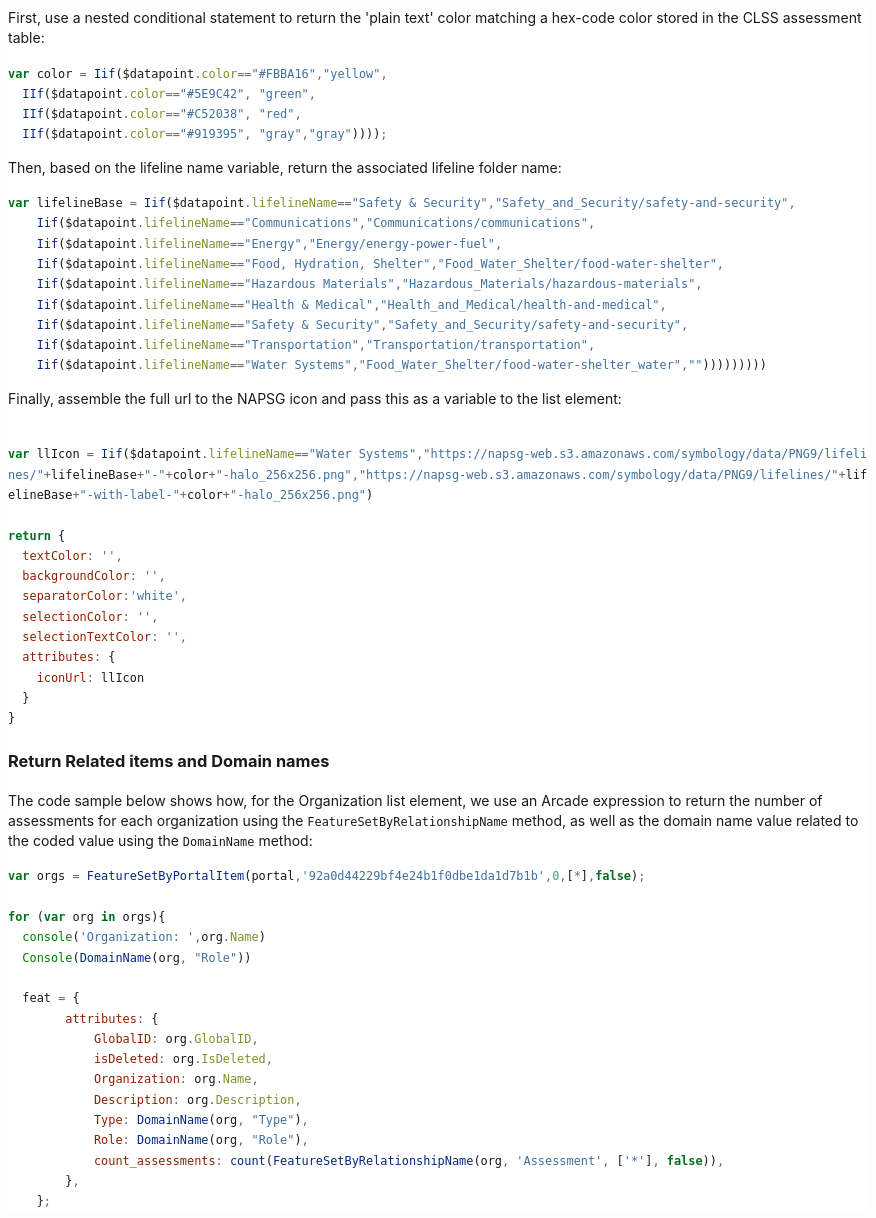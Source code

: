 First, use a nested conditional statement to return the 'plain text' color matching a hex-code color stored in the CLSS assessment table:
```javascript
var color = Iif($datapoint.color=="#FBBA16","yellow",
  IIf($datapoint.color=="#5E9C42", "green", 
  IIf($datapoint.color=="#C52038", "red", 
  IIf($datapoint.color=="#919395", "gray","gray"))));
```
Then, based on the lifeline name variable, return the associated lifeline folder name: 
```javascript
var lifelineBase = Iif($datapoint.lifelineName=="Safety & Security","Safety_and_Security/safety-and-security",
    Iif($datapoint.lifelineName=="Communications","Communications/communications",
    Iif($datapoint.lifelineName=="Energy","Energy/energy-power-fuel",
    Iif($datapoint.lifelineName=="Food, Hydration, Shelter","Food_Water_Shelter/food-water-shelter",
    Iif($datapoint.lifelineName=="Hazardous Materials","Hazardous_Materials/hazardous-materials",
    Iif($datapoint.lifelineName=="Health & Medical","Health_and_Medical/health-and-medical",
    Iif($datapoint.lifelineName=="Safety & Security","Safety_and_Security/safety-and-security",
    Iif($datapoint.lifelineName=="Transportation","Transportation/transportation",
    Iif($datapoint.lifelineName=="Water Systems","Food_Water_Shelter/food-water-shelter_water","")))))))))
```
Finally, assemble the full url to the NAPSG icon and pass this as a variable to the list element:
```javascript

var llIcon = Iif($datapoint.lifelineName=="Water Systems","https://napsg-web.s3.amazonaws.com/symbology/data/PNG9/lifelines/"+lifelineBase+"-"+color+"-halo_256x256.png","https://napsg-web.s3.amazonaws.com/symbology/data/PNG9/lifelines/"+lifelineBase+"-with-label-"+color+"-halo_256x256.png")

return {
  textColor: '',
  backgroundColor: '',
  separatorColor:'white',
  selectionColor: '',
  selectionTextColor: '',
  attributes: {
    iconUrl: llIcon
  }
}
```
### Return Related items and Domain names
The code sample below shows how, for the Organization list element, we use an Arcade expression to return the number of assessments for each organization using the `FeatureSetByRelationshipName` method, as well as the domain name value related to the coded value using the `DomainName` method:

```javascript
var orgs = FeatureSetByPortalItem(portal,'92a0d44229bf4e24b1f0dbe1da1d7b1b',0,[*],false);

for (var org in orgs){
  console('Organization: ',org.Name)
  Console(DomainName(org, "Role"))

  feat = {
        attributes: {
            GlobalID: org.GlobalID,
            isDeleted: org.IsDeleted,
            Organization: org.Name,
            Description: org.Description,
            Type: DomainName(org, "Type"),
            Role: DomainName(org, "Role"),
            count_assessments: count(FeatureSetByRelationshipName(org, 'Assessment', ['*'], false)),
        },
    };
```